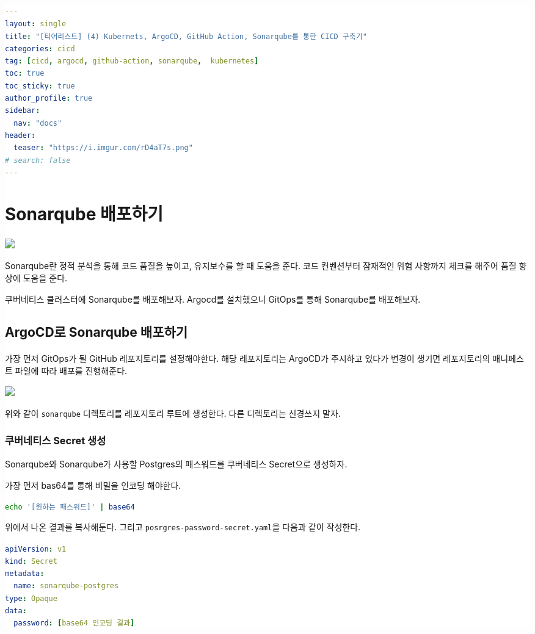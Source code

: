 ```yaml
---
layout: single
title: "[티어리스트] (4) Kubernets, ArgoCD, GitHub Action, Sonarqube를 통한 CICD 구축기"
categories: cicd
tag: [cicd, argocd, github-action, sonarqube,  kubernetes]
toc: true
toc_sticky: true
author_profile: true
sidebar:
  nav: "docs"
header:
  teaser: "https://i.imgur.com/rD4aT7s.png"
# search: false
---
```

# Sonarqube 배포하기

![](https://i.imgur.com/rD4aT7s.png)

Sonarqube란 정적 분석을 통해 코드 품질을 높이고, 유지보수를 할 때 도움을 준다. 코드 컨벤션부터 잠재적인 위험 사항까지 체크를 해주어 품질 향상에 도움을 준다.

쿠버네티스 클러스터에 Sonarqube를 배포해보자. Argocd를 설치했으니 GitOps를 통해 Sonarqube를 배포해보자.

## ArgoCD로 Sonarqube 배포하기

가장 먼저 GitOps가 될 GitHub 레포지토리를 설정해야한다. 해당 레포지토리는 ArgoCD가 주시하고 있다가 변경이 생기면 레포지토리의 매니페스트 파일에 따라 배포를 진행해준다.

![](https://i.imgur.com/QkE2xOi.png)

위와 같이 `sonarqube` 디렉토리를 레포지토리 루트에 생성한다. 다른 디렉토리는 신경쓰지 말자.

### 쿠버네티스 Secret 생성

Sonarqube와 Sonarqube가 사용할 Postgres의 패스워드를 쿠버네티스 Secret으로 생성하자.

가장 먼저 bas64를 통해 비밀을 인코딩 해야한다.

```sh
echo '[원하는 패스워드]' | base64
```

위에서 나온 결과를 복사해둔다. 그리고 `posrgres-password-secret.yaml`을 다음과 같이 작성한다.

```yaml
apiVersion: v1
kind: Secret
metadata:
  name: sonarqube-postgres
type: Opaque
data:
  password: [base64 인코딩 결과]
```
